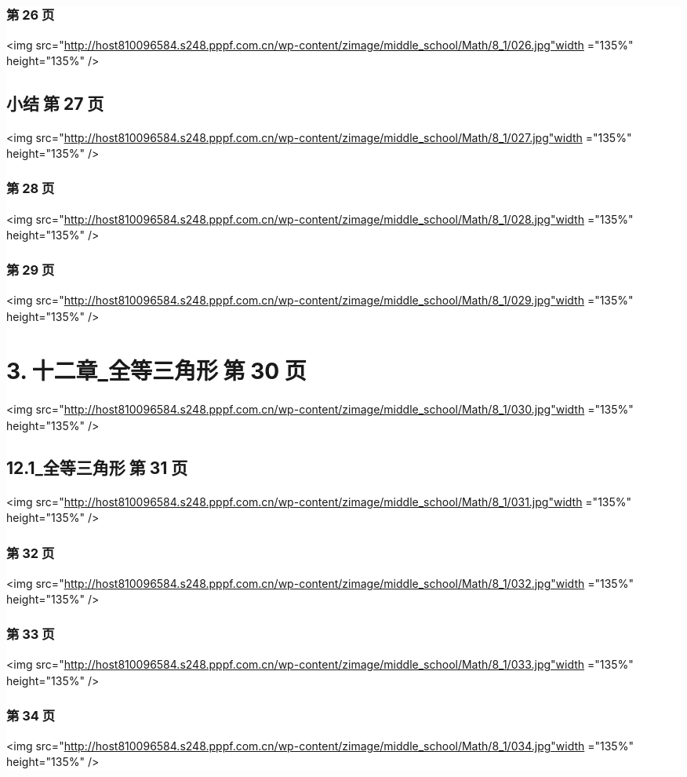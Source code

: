 

### 第 26 页

<img src="http://host810096584.s248.pppf.com.cn/wp-content/zimage/middle_school/Math/8_1/026.jpg"width ="135%" height="135%" />



## 小结 第 27 页

<img src="http://host810096584.s248.pppf.com.cn/wp-content/zimage/middle_school/Math/8_1/027.jpg"width ="135%" height="135%" />



### 第 28 页

<img src="http://host810096584.s248.pppf.com.cn/wp-content/zimage/middle_school/Math/8_1/028.jpg"width ="135%" height="135%" />



### 第 29 页

<img src="http://host810096584.s248.pppf.com.cn/wp-content/zimage/middle_school/Math/8_1/029.jpg"width ="135%" height="135%" />



#    3. 十二章_全等三角形 第 30 页

<img src="http://host810096584.s248.pppf.com.cn/wp-content/zimage/middle_school/Math/8_1/030.jpg"width ="135%" height="135%" />



## 12.1_全等三角形  第 31 页

<img src="http://host810096584.s248.pppf.com.cn/wp-content/zimage/middle_school/Math/8_1/031.jpg"width ="135%" height="135%" />



### 第 32 页

<img src="http://host810096584.s248.pppf.com.cn/wp-content/zimage/middle_school/Math/8_1/032.jpg"width ="135%" height="135%" />



### 第 33 页

<img src="http://host810096584.s248.pppf.com.cn/wp-content/zimage/middle_school/Math/8_1/033.jpg"width ="135%" height="135%" />



### 第 34 页

<img src="http://host810096584.s248.pppf.com.cn/wp-content/zimage/middle_school/Math/8_1/034.jpg"width ="135%" height="135%" />

